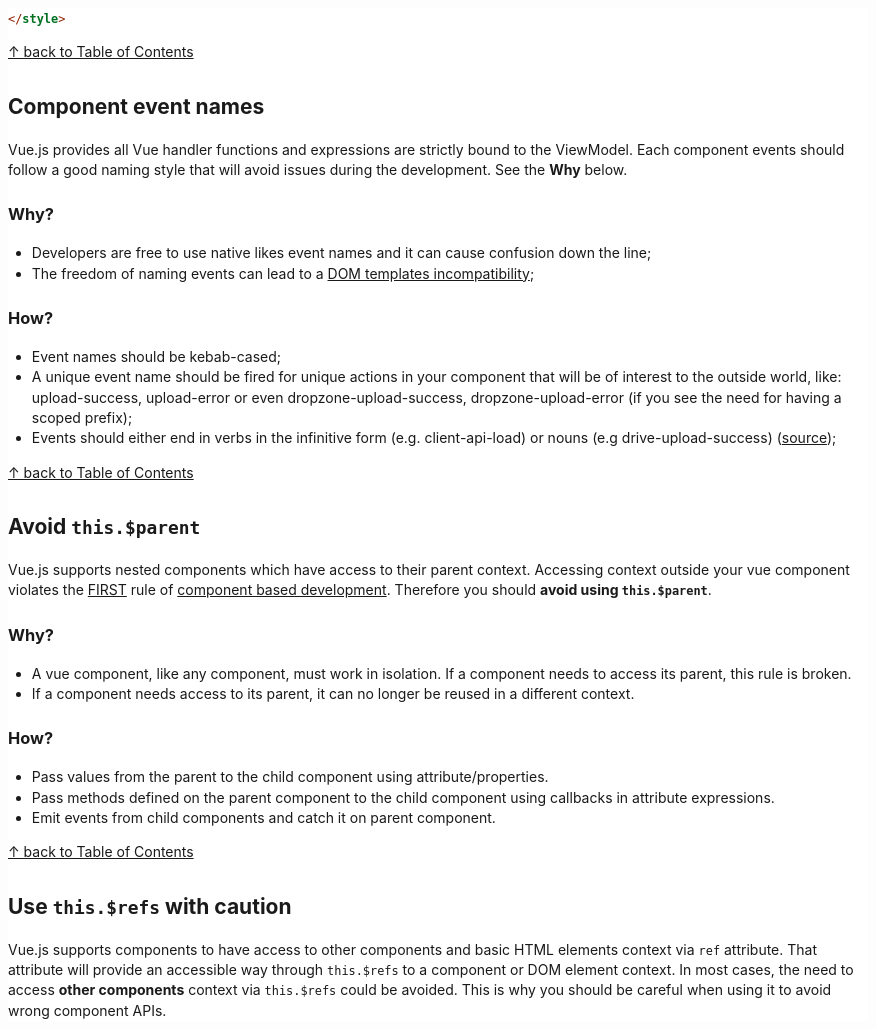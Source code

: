 ```html
</style>
```

[↑ back to Table of Contents](#table-of-contents)

## Component event names

Vue.js provides all Vue handler functions and expressions are strictly bound to the ViewModel. Each component events should follow a good naming style that will avoid issues during the development. See the **Why** below.

### Why?

- Developers are free to use native likes event names and it can cause confusion down the line;
- The freedom of naming events can lead to a [DOM templates incompatibility](https://vuejs.org/v2/guide/components.html#DOM-Template-Parsing-Caveats);

### How?

- Event names should be kebab-cased;
- A unique event name should be fired for unique actions in your component that will be of interest to the outside world, like: upload-success, upload-error or even dropzone-upload-success, dropzone-upload-error (if you see the need for having a scoped prefix);
- Events should either end in verbs in the infinitive form (e.g. client-api-load) or nouns (e.g drive-upload-success) ([source](https://github.com/GoogleWebComponents/style-guide#events));

[↑ back to Table of Contents](#table-of-contents)

## Avoid `this.$parent`

Vue.js supports nested components which have access to their parent context. Accessing context outside your vue component violates the [FIRST](https://addyosmani.com/first/) rule of [component based development](#module-based-development). Therefore you should **avoid using `this.$parent`**.

### Why?

- A vue component, like any component, must work in isolation. If a component needs to access its parent, this rule is broken.
- If a component needs access to its parent, it can no longer be reused in a different context.

### How?

- Pass values from the parent to the child component using attribute/properties.
- Pass methods defined on the parent component to the child component using callbacks in attribute expressions.
- Emit events from child components and catch it on parent component.

[↑ back to Table of Contents](#table-of-contents)

## Use `this.$refs` with caution

Vue.js supports components to have access to other components and basic HTML elements context via `ref` attribute. That attribute will provide an accessible way through `this.$refs` to a component or DOM element context. In most cases, the need to access **other components** context via `this.$refs` could be avoided. This is why you should be careful when using it to avoid wrong component APIs.
